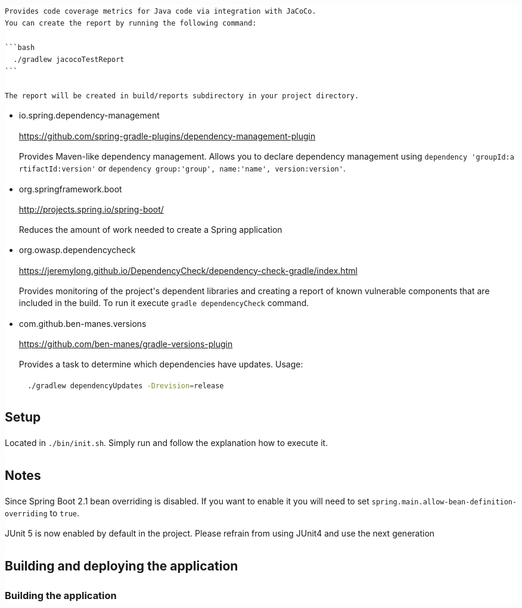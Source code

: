     Provides code coverage metrics for Java code via integration with JaCoCo.
    You can create the report by running the following command:

    ```bash
      ./gradlew jacocoTestReport
    ```

    The report will be created in build/reports subdirectory in your project directory.

  * io.spring.dependency-management

    https://github.com/spring-gradle-plugins/dependency-management-plugin

    Provides Maven-like dependency management. Allows you to declare dependency management
    using `dependency 'groupId:artifactId:version'`
    or `dependency group:'group', name:'name', version:version'`.

  * org.springframework.boot

    http://projects.spring.io/spring-boot/

    Reduces the amount of work needed to create a Spring application

  * org.owasp.dependencycheck

    https://jeremylong.github.io/DependencyCheck/dependency-check-gradle/index.html

    Provides monitoring of the project's dependent libraries and creating a report
    of known vulnerable components that are included in the build. To run it
    execute `gradle dependencyCheck` command.

  * com.github.ben-manes.versions

    https://github.com/ben-manes/gradle-versions-plugin

    Provides a task to determine which dependencies have updates. Usage:

    ```bash
      ./gradlew dependencyUpdates -Drevision=release
    ```

## Setup

Located in `./bin/init.sh`. Simply run and follow the explanation how to execute it.

## Notes

Since Spring Boot 2.1 bean overriding is disabled. If you want to enable it you will need to set `spring.main.allow-bean-definition-overriding` to `true`.

JUnit 5 is now enabled by default in the project. Please refrain from using JUnit4 and use the next generation

## Building and deploying the application

### Building the application
